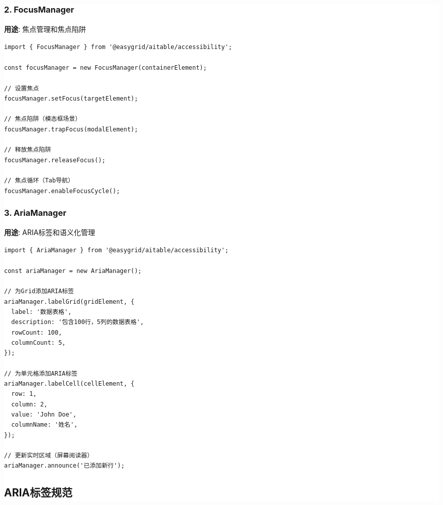### 2. FocusManager

**用途**: 焦点管理和焦点陷阱

```tsx
import { FocusManager } from '@easygrid/aitable/accessibility';

const focusManager = new FocusManager(containerElement);

// 设置焦点
focusManager.setFocus(targetElement);

// 焦点陷阱（模态框场景）
focusManager.trapFocus(modalElement);

// 释放焦点陷阱
focusManager.releaseFocus();

// 焦点循环（Tab导航）
focusManager.enableFocusCycle();
```

### 3. AriaManager

**用途**: ARIA标签和语义化管理

```tsx
import { AriaManager } from '@easygrid/aitable/accessibility';

const ariaManager = new AriaManager();

// 为Grid添加ARIA标签
ariaManager.labelGrid(gridElement, {
  label: '数据表格',
  description: '包含100行，5列的数据表格',
  rowCount: 100,
  columnCount: 5,
});

// 为单元格添加ARIA标签
ariaManager.labelCell(cellElement, {
  row: 1,
  column: 2,
  value: 'John Doe',
  columnName: '姓名',
});

// 更新实时区域（屏幕阅读器）
ariaManager.announce('已添加新行');
```

## ARIA标签规范
